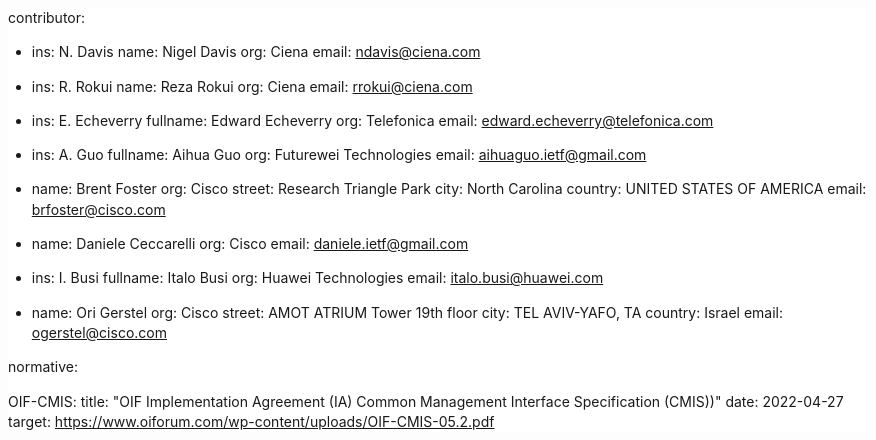 contributor:

  -
    ins: N. Davis
    name: Nigel Davis
    org: Ciena
    email: ndavis@ciena.com

  -
    ins: R. Rokui
    name: Reza Rokui
    org: Ciena
    email: rrokui@ciena.com
  -
    ins: E. Echeverry
    fullname: Edward Echeverry
    org: Telefonica
    email: edward.echeverry@telefonica.com
  -
    ins: A. Guo
    fullname: Aihua Guo
    org: Futurewei Technologies
    email: aihuaguo.ietf@gmail.com
  -
    name: Brent Foster
    org: Cisco
    street: Research Triangle Park
    city: North Carolina
    country: UNITED STATES OF AMERICA
    email: brfoster@cisco.com

  -
    name: Daniele Ceccarelli
    org: Cisco
    email: daniele.ietf@gmail.com

  -
    ins: I. Busi
    fullname:  Italo Busi
    org: Huawei Technologies
    email: italo.busi@huawei.com

  -
    name: Ori Gerstel
    org: Cisco
    street: AMOT ATRIUM Tower 19th floor
    city: TEL AVIV-YAFO, TA
    country: Israel
    email: ogerstel@cisco.com



normative:

   OIF-CMIS:
              title: "OIF Implementation Agreement (IA) Common Management Interface Specification (CMIS))"
              date: 2022-04-27
              target: https://www.oiforum.com/wp-content/uploads/OIF-CMIS-05.2.pdf
